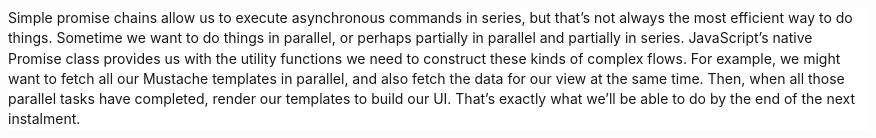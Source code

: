 Simple promise chains allow us to execute asynchronous commands in series, but that’s not always the most efficient way to do things. Sometime we want to do things in parallel, or perhaps partially in parallel and partially in series. JavaScript’s native Promise class provides us with the utility functions we need to construct these kinds of complex flows. For example, we might want to fetch all our Mustache templates in parallel, and also fetch the data for our view at the same time. Then, when all those parallel tasks have completed, render our templates to build our UI. That’s exactly what we’ll be able to do by the end of the next instalment.
